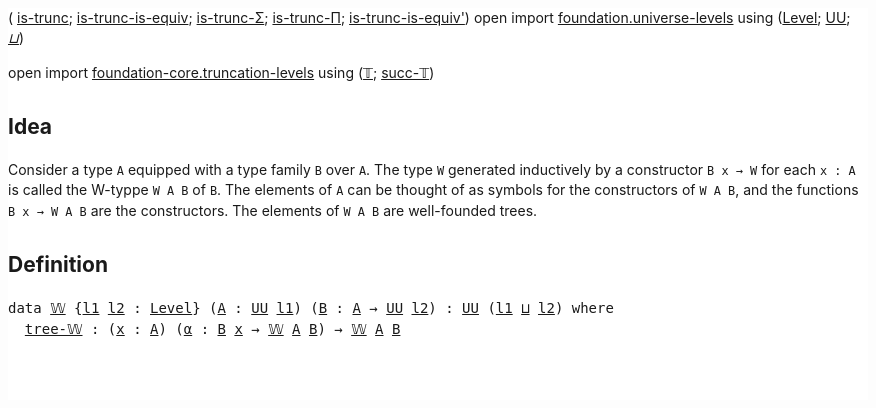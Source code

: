   <a id="1707" class="Symbol">(</a> <a id="1709" href="foundation-core.truncated-types.html#1466" class="Function">is-trunc</a><a id="1717" class="Symbol">;</a> <a id="1719" href="foundation-core.truncated-types.html#3918" class="Function">is-trunc-is-equiv</a><a id="1736" class="Symbol">;</a> <a id="1738" href="foundation-core.truncated-types.html#5519" class="Function">is-trunc-Σ</a><a id="1748" class="Symbol">;</a> <a id="1750" href="foundation.truncated-types.html#1411" class="Function">is-trunc-Π</a><a id="1760" class="Symbol">;</a> <a id="1762" href="foundation-core.truncated-types.html#4352" class="Function">is-trunc-is-equiv&#39;</a><a id="1780" class="Symbol">)</a>
<a id="1782" class="Keyword">open</a> <a id="1787" class="Keyword">import</a> <a id="1794" href="foundation.universe-levels.html" class="Module">foundation.universe-levels</a> <a id="1821" class="Keyword">using</a> <a id="1827" class="Symbol">(</a><a id="1828" href="Agda.Primitive.html#597" class="Postulate">Level</a><a id="1833" class="Symbol">;</a> <a id="1835" href="foundation-core.universe-levels.html#222" class="Primitive">UU</a><a id="1837" class="Symbol">;</a> <a id="1839" href="Agda.Primitive.html#810" class="Primitive Operator">_⊔_</a><a id="1842" class="Symbol">)</a>

<a id="1845" class="Keyword">open</a> <a id="1850" class="Keyword">import</a> <a id="1857" href="foundation-core.truncation-levels.html" class="Module">foundation-core.truncation-levels</a> <a id="1891" class="Keyword">using</a> <a id="1897" class="Symbol">(</a><a id="1898" href="foundation-core.truncation-levels.html#382" class="Datatype">𝕋</a><a id="1899" class="Symbol">;</a> <a id="1901" href="foundation-core.truncation-levels.html#419" class="InductiveConstructor">succ-𝕋</a><a id="1907" class="Symbol">)</a>
</pre>
## Idea

Consider a type `A` equipped with a type family `B` over `A`. The type `W` generated inductively by a constructor `B x → W` for each `x : A` is called the W-typpe `W A B` of `B`. The elements of `A` can be thought of as symbols for the constructors of `W A B`, and the functions `B x → W A B` are the constructors. The elements of `W A B` are well-founded trees.

## Definition

<pre class="Agda"><a id="2310" class="Keyword">data</a> <a id="𝕎"></a><a id="2315" href="foundation.w-types.html#2315" class="Datatype">𝕎</a> <a id="2317" class="Symbol">{</a><a id="2318" href="foundation.w-types.html#2318" class="Bound">l1</a> <a id="2321" href="foundation.w-types.html#2321" class="Bound">l2</a> <a id="2324" class="Symbol">:</a> <a id="2326" href="Agda.Primitive.html#597" class="Postulate">Level</a><a id="2331" class="Symbol">}</a> <a id="2333" class="Symbol">(</a><a id="2334" href="foundation.w-types.html#2334" class="Bound">A</a> <a id="2336" class="Symbol">:</a> <a id="2338" href="foundation-core.universe-levels.html#222" class="Primitive">UU</a> <a id="2341" href="foundation.w-types.html#2318" class="Bound">l1</a><a id="2343" class="Symbol">)</a> <a id="2345" class="Symbol">(</a><a id="2346" href="foundation.w-types.html#2346" class="Bound">B</a> <a id="2348" class="Symbol">:</a> <a id="2350" href="foundation.w-types.html#2334" class="Bound">A</a> <a id="2352" class="Symbol">→</a> <a id="2354" href="foundation-core.universe-levels.html#222" class="Primitive">UU</a> <a id="2357" href="foundation.w-types.html#2321" class="Bound">l2</a><a id="2359" class="Symbol">)</a> <a id="2361" class="Symbol">:</a> <a id="2363" href="foundation-core.universe-levels.html#222" class="Primitive">UU</a> <a id="2366" class="Symbol">(</a><a id="2367" href="foundation.w-types.html#2318" class="Bound">l1</a> <a id="2370" href="Agda.Primitive.html#810" class="Primitive Operator">⊔</a> <a id="2372" href="foundation.w-types.html#2321" class="Bound">l2</a><a id="2374" class="Symbol">)</a> <a id="2376" class="Keyword">where</a>
  <a id="𝕎.tree-𝕎"></a><a id="2384" href="foundation.w-types.html#2384" class="InductiveConstructor">tree-𝕎</a> <a id="2391" class="Symbol">:</a> <a id="2393" class="Symbol">(</a><a id="2394" href="foundation.w-types.html#2394" class="Bound">x</a> <a id="2396" class="Symbol">:</a> <a id="2398" href="foundation.w-types.html#2334" class="Bound">A</a><a id="2399" class="Symbol">)</a> <a id="2401" class="Symbol">(</a><a id="2402" href="foundation.w-types.html#2402" class="Bound">α</a> <a id="2404" class="Symbol">:</a> <a id="2406" href="foundation.w-types.html#2346" class="Bound">B</a> <a id="2408" href="foundation.w-types.html#2394" class="Bound">x</a> <a id="2410" class="Symbol">→</a> <a id="2412" href="foundation.w-types.html#2315" class="Datatype">𝕎</a> <a id="2414" href="foundation.w-types.html#2334" class="Bound">A</a> <a id="2416" href="foundation.w-types.html#2346" class="Bound">B</a><a id="2417" class="Symbol">)</a> <a id="2419" class="Symbol">→</a> <a id="2421" href="foundation.w-types.html#2315" class="Datatype">𝕎</a> <a id="2423" href="foundation.w-types.html#2334" class="Bound">A</a> <a id="2425" href="foundation.w-types.html#2346" class="Bound">B</a>
